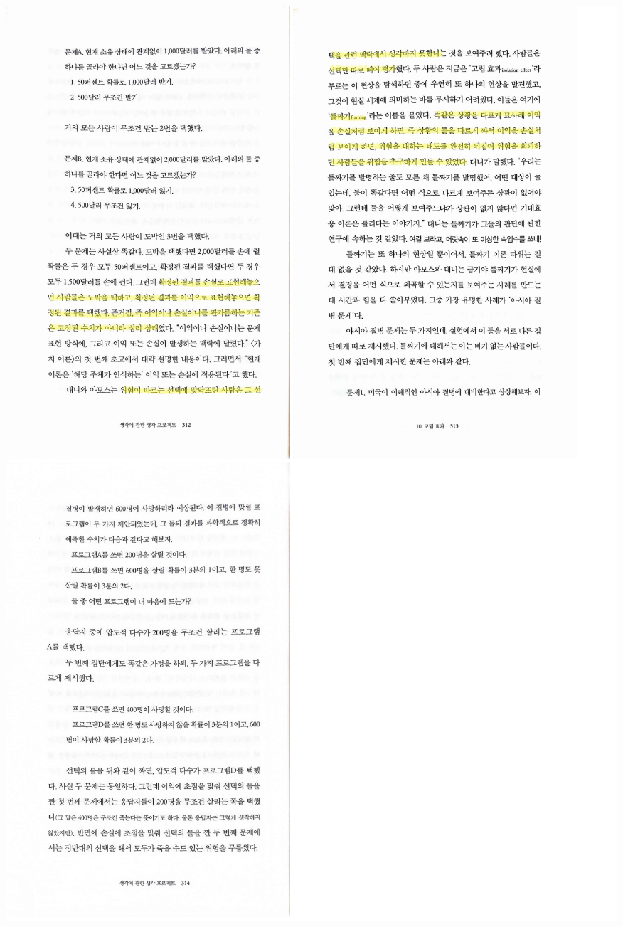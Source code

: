 <img src="the_undoing_project/57.jpg" width="400"/> <img src="the_undoing_project/58.jpg" width="400"/> <img src="the_undoing_project/59.jpg" width="400"/>
